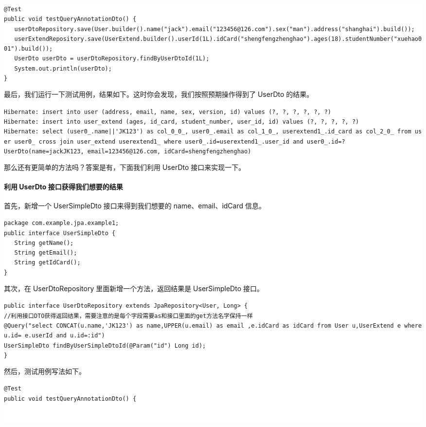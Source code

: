 <pre class="lang-java" data-nodeid="2666"><code data-language="java"><span class="hljs-meta">@Test</span>
<span class="hljs-function"><span class="hljs-keyword">public</span> <span class="hljs-keyword">void</span> <span class="hljs-title">testQueryAnnotationDto</span><span class="hljs-params">()</span> </span>{
   userDtoRepository.save(User.builder().name(<span class="hljs-string">"jack"</span>).email(<span class="hljs-string">"123456@126.com"</span>).sex(<span class="hljs-string">"man"</span>).address(<span class="hljs-string">"shanghai"</span>).build());
   userExtendRepository.save(UserExtend.builder().userId(<span class="hljs-number">1L</span>).idCard(<span class="hljs-string">"shengfengzhenghao"</span>).ages(<span class="hljs-number">18</span>).studentNumber(<span class="hljs-string">"xuehao001"</span>).build());
   UserDto userDto = userDtoRepository.findByUserDtoId(<span class="hljs-number">1L</span>);
   System.out.println(userDto);
}
</code></pre>
<p data-nodeid="2667">最后，我们运行一下测试用例，结果如下。这时你会发现，我们按照预期操作得到了 UserDto 的结果。</p>
<pre class="lang-java" data-nodeid="2668"><code data-language="java">Hibernate: <span class="hljs-function">insert into <span class="hljs-title">user</span> <span class="hljs-params">(address, email, name, sex, version, id)</span> <span class="hljs-title">values</span> <span class="hljs-params">(?, ?, ?, ?, ?, ?)</span>
Hibernate: insert into <span class="hljs-title">user_extend</span> <span class="hljs-params">(ages, id_card, student_number, user_id, id)</span> <span class="hljs-title">values</span> <span class="hljs-params">(?, ?, ?, ?, ?)</span>
Hibernate: <span class="hljs-title">select</span> <span class="hljs-params">(user0_.name||<span class="hljs-string">'JK123'</span>)</span> as col_0_0_, user0_.email as col_1_0_, userextend1_.id_card as col_2_0_ from user user0_ cross join user_extend userextend1_ where user0_.id</span>=userextend1_.user_id and user0_.id=?
UserDto(name=jackJK123, email=<span class="hljs-number">123456</span>@<span class="hljs-number">126</span>.com, idCard=shengfengzhenghao)
</code></pre>
<p data-nodeid="2669">那么还有更简单的方法吗？答案是有，下面我们利用 UserDto 接口来实现一下。</p>
<h4 data-nodeid="2670">利用 UserDto 接口获得我们想要的结果</h4>
<p data-nodeid="2671">首先，新增一个 UserSimpleDto 接口来得到我们想要的 name、email、idCard 信息。</p>
<pre class="lang-java" data-nodeid="2672"><code data-language="java"><span class="hljs-keyword">package</span> com.example.jpa.example1;
<span class="hljs-keyword">public</span> <span class="hljs-class"><span class="hljs-keyword">interface</span> <span class="hljs-title">UserSimpleDto</span> </span>{
   <span class="hljs-function">String <span class="hljs-title">getName</span><span class="hljs-params">()</span></span>;
   <span class="hljs-function">String <span class="hljs-title">getEmail</span><span class="hljs-params">()</span></span>;
   <span class="hljs-function">String <span class="hljs-title">getIdCard</span><span class="hljs-params">()</span></span>;
}
</code></pre>
<p data-nodeid="2673">其次，在 UserDtoRepository 里面新增一个方法，返回结果是 UserSimpleDto 接口。</p>
<pre class="lang-java" data-nodeid="2674"><code data-language="java"><span class="hljs-keyword">public</span> <span class="hljs-class"><span class="hljs-keyword">interface</span> <span class="hljs-title">UserDtoRepository</span> <span class="hljs-keyword">extends</span> <span class="hljs-title">JpaRepository</span>&lt;<span class="hljs-title">User</span>, <span class="hljs-title">Long</span>&gt; </span>{
<span class="hljs-comment">//利用接口DTO获得返回结果，需要注意的是每个字段需要as和接口里面的get方法名字保持一样</span>
<span class="hljs-meta">@Query("select CONCAT(u.name,'JK123') as name,UPPER(u.email) as email ,e.idCard as idCard from User u,UserExtend e where u.id= e.userId and u.id=:id")</span>
<span class="hljs-function">UserSimpleDto <span class="hljs-title">findByUserSimpleDtoId</span><span class="hljs-params">(<span class="hljs-meta">@Param("id")</span> Long id)</span></span>;
}
</code></pre>
<p data-nodeid="2675">然后，测试用例写法如下。</p>
<pre class="lang-java" data-nodeid="2676"><code data-language="java"><span class="hljs-meta">@Test</span>
<span class="hljs-function"><span class="hljs-keyword">public</span> <span class="hljs-keyword">void</span> <span class="hljs-title">testQueryAnnotationDto</span><span class="hljs-params">()</span> </span>{